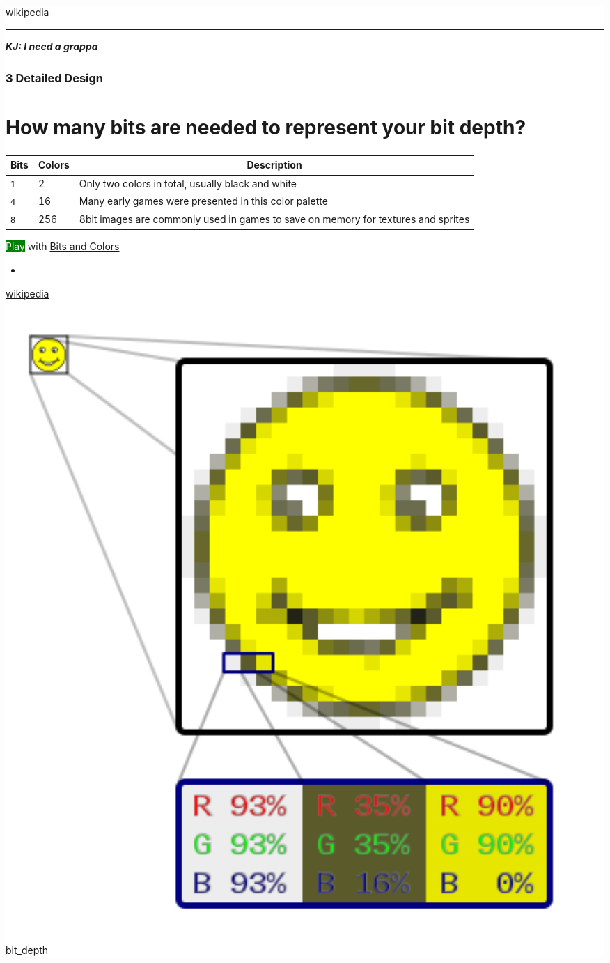 <a href="https://commons.wikimedia.org/wiki/File:RGB_illumination.jpg">wikipedia</a>

---

***KJ: I need a grappa***

### **3** Detailed Design

# How many bits are needed to represent your bit depth?

Bits|Colors|Description
---|---|---
`1`|2|Only two colors in total, usually black and white
`4`|16|Many early games were presented in this color palette
`8  `|256|8bit images are commonly used in games to save on memory for textures and sprites

<mark style="background:green; color: white">Play</mark> with <a class="tertiary" href="https://designstem.github.io/scenarios/colorbits/">Bits and Colors</a>


<f-next-button title="Next" />

-

<p>
<a href="https://it.m.wikipedia.org/wiki/File:Rgb-raster-image.svg">wikipedia</a>
</p>

<img src="./imgs/cap3_3a.png" style="width:95%; max-height:40%;"/>

<p>
<a href="https://docs.krita.org/en/general_concepts/colors/bit_depth.html">bit_depth</a>
</p>

